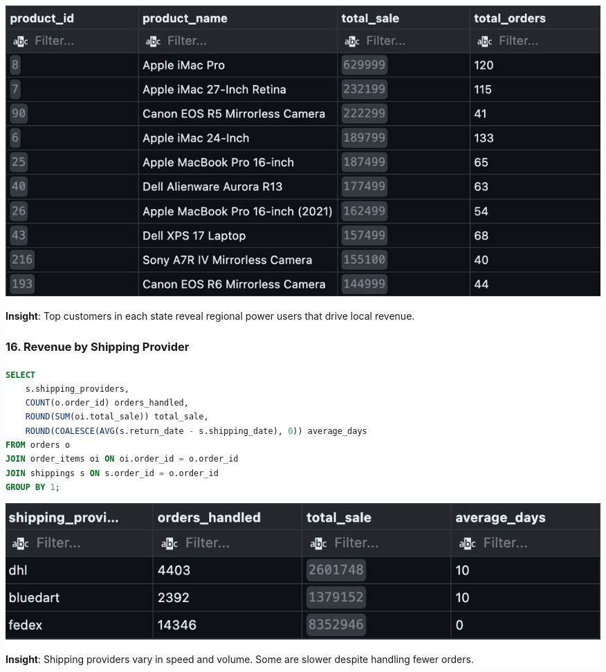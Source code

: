 ![Top 5 Customers by Orders per State](business_query_results/1.top_selling_products.png)

**Insight**: Top customers in each state reveal regional power users that drive local revenue.

### 16. Revenue by Shipping Provider
```sql
SELECT
    s.shipping_providers,
    COUNT(o.order_id) orders_handled,
    ROUND(SUM(oi.total_sale)) total_sale,
    ROUND(COALESCE(AVG(s.return_date - s.shipping_date), 0)) average_days
FROM orders o
JOIN order_items oi ON oi.order_id = o.order_id
JOIN shippings s ON s.order_id = o.order_id
GROUP BY 1;
```
![Revenue by Shipping Provider](business_query_results/16.revenue_by_shipping_provider.png)

**Insight**: Shipping providers vary in speed and volume. Some are slower despite handling fewer orders.
